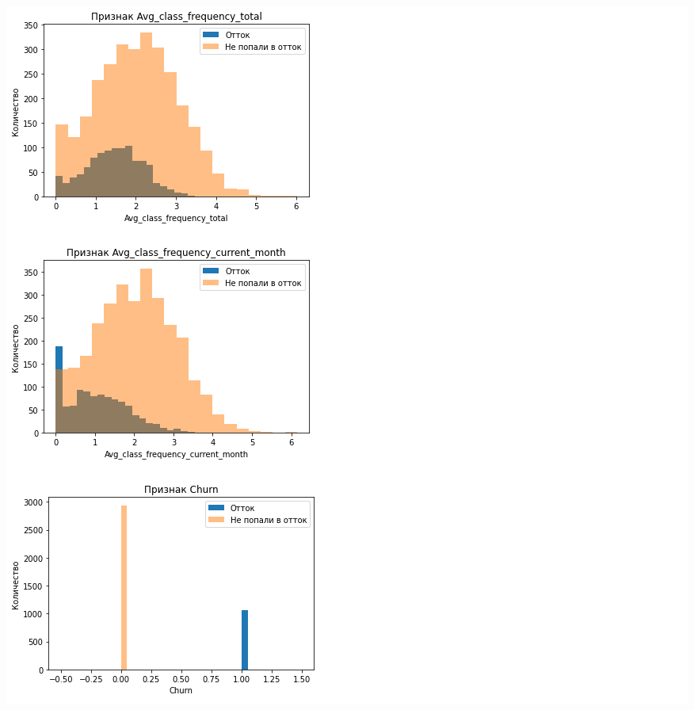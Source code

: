 


    
![png](picture/output_13_11.png)
    



    
![png](picture/output_13_12.png)
    



    
![png](picture/output_13_13.png)
    